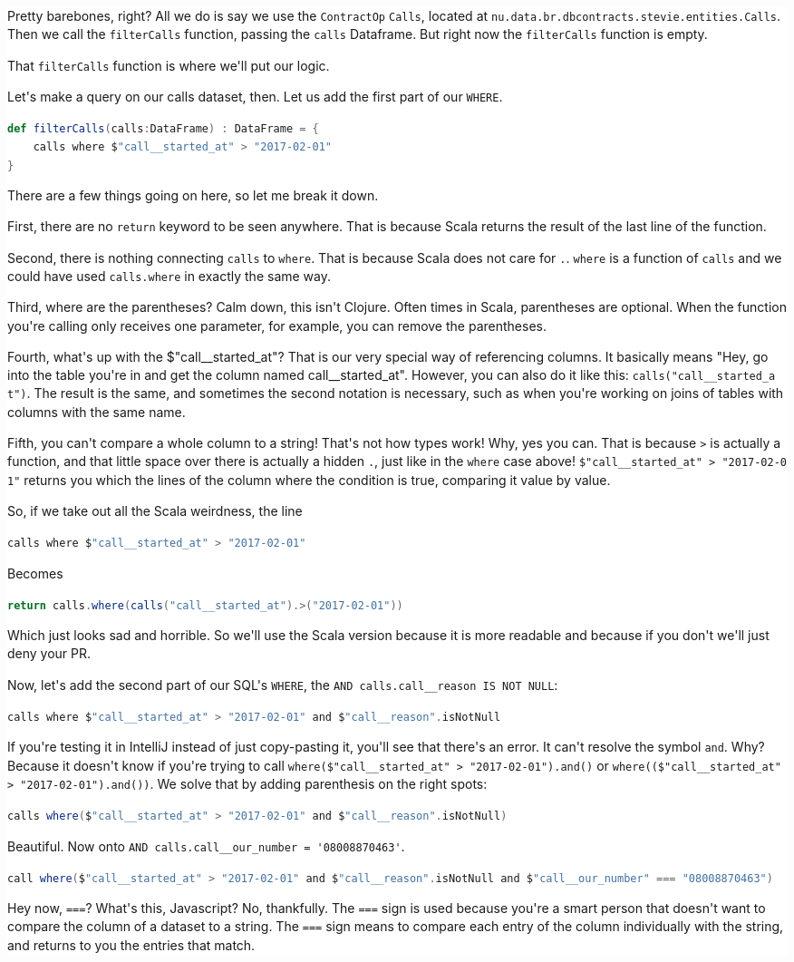 Pretty barebones, right? All we do is say we use the `ContractOp` `Calls`, located at `nu.data.br.dbcontracts.stevie.entities.Calls`. Then we call the `filterCalls` function, passing the `calls` Dataframe. But right now the `filterCalls` function is empty.

That `filterCalls` function is where we'll put our logic.

Let's make a query on our calls dataset, then. Let us add the first part of our `WHERE`.

```scala
def filterCalls(calls:DataFrame) : DataFrame = {
    calls where $"call__started_at" > "2017-02-01"
}
```
 There are a few things going on here, so let me break it down.
 
 First, there are no `return` keyword to be seen anywhere. That is because Scala returns the result of the last line of the function.
 
 Second, there is nothing connecting `calls` to `where`. That is because Scala does not care for `.`. `where` is a function of `calls` and we could have used `calls.where` in exactly the same way.
 
 Third, where are the parentheses? Calm down, this isn't Clojure. Often times in Scala, parentheses are optional. When the function you're calling only receives one parameter, for example, you can remove the parentheses.
 
 Fourth, what's up with the $"call__started_at"? That is our very special way of referencing columns. It basically means "Hey, go into the table you're in and get the column named call__started_at". However, you can also do it like this: `calls("call__started_at")`. The result is the same, and sometimes the second notation is necessary, such as when you're working on joins of tables with columns with the same name.
 
 Fifth, you can't compare a whole column to a string! That's not how types work! Why, yes you can. That is because `>` is actually a function, and that little space over there is actually a hidden `.`, just like in the `where` case above! `$"call__started_at" > "2017-02-01"` returns you which the lines of the column where the condition is true, comparing it value by value.
 
 So, if we take out all the Scala weirdness, the line
 ```scala
 calls where $"call__started_at" > "2017-02-01"
 ```
Becomes
```scala
return calls.where(calls("call__started_at").>("2017-02-01"))
```
Which just looks sad and horrible. So we'll use the Scala version because it is more readable and because if you don't we'll just deny your PR.
 
 Now, let's add the second part of our SQL's `WHERE`, the `AND calls.call__reason IS NOT NULL`:
 ```scala
 calls where $"call__started_at" > "2017-02-01" and $"call__reason".isNotNull
 ```
If you're testing it in IntelliJ instead of just copy-pasting it, you'll see that there's an error. It can't resolve the symbol `and`. Why? Because it doesn't know if you're trying to call `where($"call__started_at" > "2017-02-01").and()` or  `where(($"call__started_at" > "2017-02-01").and())`. We solve that by adding parenthesis on the right spots:
```scala
calls where($"call__started_at" > "2017-02-01" and $"call__reason".isNotNull)
```
Beautiful. Now onto `AND calls.call__our_number = '08008870463'`.
```scala
call where($"call__started_at" > "2017-02-01" and $"call__reason".isNotNull and $"call__our_number" === "08008870463")
```
Hey now, `===`? What's this, Javascript? No, thankfully. The `===` sign is used because you're a smart person that doesn't want to compare the column of a dataset to a string. The `===` sign means to compare each entry of the column individually with the string, and returns to you the entries that match.

